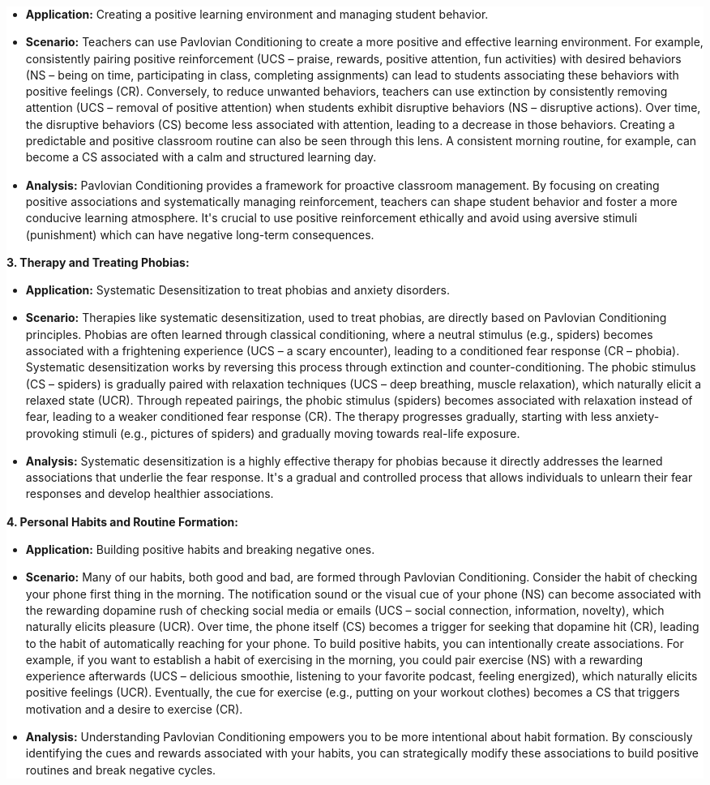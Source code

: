 * **Application:** Creating a positive learning environment and managing student behavior.
* **Scenario:** Teachers can use Pavlovian Conditioning to create a more positive and effective learning environment. For example, consistently pairing positive reinforcement (UCS – praise, rewards, positive attention, fun activities) with desired behaviors (NS – being on time, participating in class, completing assignments) can lead to students associating these behaviors with positive feelings (CR).  Conversely, to reduce unwanted behaviors, teachers can use extinction by consistently removing attention (UCS – removal of positive attention) when students exhibit disruptive behaviors (NS – disruptive actions).  Over time, the disruptive behaviors (CS) become less associated with attention, leading to a decrease in those behaviors.  Creating a predictable and positive classroom routine can also be seen through this lens.  A consistent morning routine, for example, can become a CS associated with a calm and structured learning day.

* **Analysis:** Pavlovian Conditioning provides a framework for proactive classroom management.  By focusing on creating positive associations and systematically managing reinforcement, teachers can shape student behavior and foster a more conducive learning atmosphere.  It's crucial to use positive reinforcement ethically and avoid using aversive stimuli (punishment) which can have negative long-term consequences.

**3. Therapy and Treating Phobias:**

* **Application:**  Systematic Desensitization to treat phobias and anxiety disorders.
* **Scenario:**  Therapies like systematic desensitization, used to treat phobias, are directly based on Pavlovian Conditioning principles.  Phobias are often learned through classical conditioning, where a neutral stimulus (e.g., spiders) becomes associated with a frightening experience (UCS – a scary encounter), leading to a conditioned fear response (CR – phobia).  Systematic desensitization works by reversing this process through extinction and counter-conditioning.  The phobic stimulus (CS – spiders) is gradually paired with relaxation techniques (UCS – deep breathing, muscle relaxation), which naturally elicit a relaxed state (UCR).  Through repeated pairings, the phobic stimulus (spiders) becomes associated with relaxation instead of fear, leading to a weaker conditioned fear response (CR).  The therapy progresses gradually, starting with less anxiety-provoking stimuli (e.g., pictures of spiders) and gradually moving towards real-life exposure.

* **Analysis:** Systematic desensitization is a highly effective therapy for phobias because it directly addresses the learned associations that underlie the fear response.  It's a gradual and controlled process that allows individuals to unlearn their fear responses and develop healthier associations.

**4. Personal Habits and Routine Formation:**

* **Application:** Building positive habits and breaking negative ones.
* **Scenario:** Many of our habits, both good and bad, are formed through Pavlovian Conditioning.  Consider the habit of checking your phone first thing in the morning.  The notification sound or the visual cue of your phone (NS) can become associated with the rewarding dopamine rush of checking social media or emails (UCS – social connection, information, novelty), which naturally elicits pleasure (UCR).  Over time, the phone itself (CS) becomes a trigger for seeking that dopamine hit (CR), leading to the habit of automatically reaching for your phone. To build positive habits, you can intentionally create associations. For example, if you want to establish a habit of exercising in the morning, you could pair exercise (NS) with a rewarding experience afterwards (UCS – delicious smoothie, listening to your favorite podcast, feeling energized), which naturally elicits positive feelings (UCR).  Eventually, the cue for exercise (e.g., putting on your workout clothes) becomes a CS that triggers motivation and a desire to exercise (CR).

* **Analysis:** Understanding Pavlovian Conditioning empowers you to be more intentional about habit formation. By consciously identifying the cues and rewards associated with your habits, you can strategically modify these associations to build positive routines and break negative cycles.

